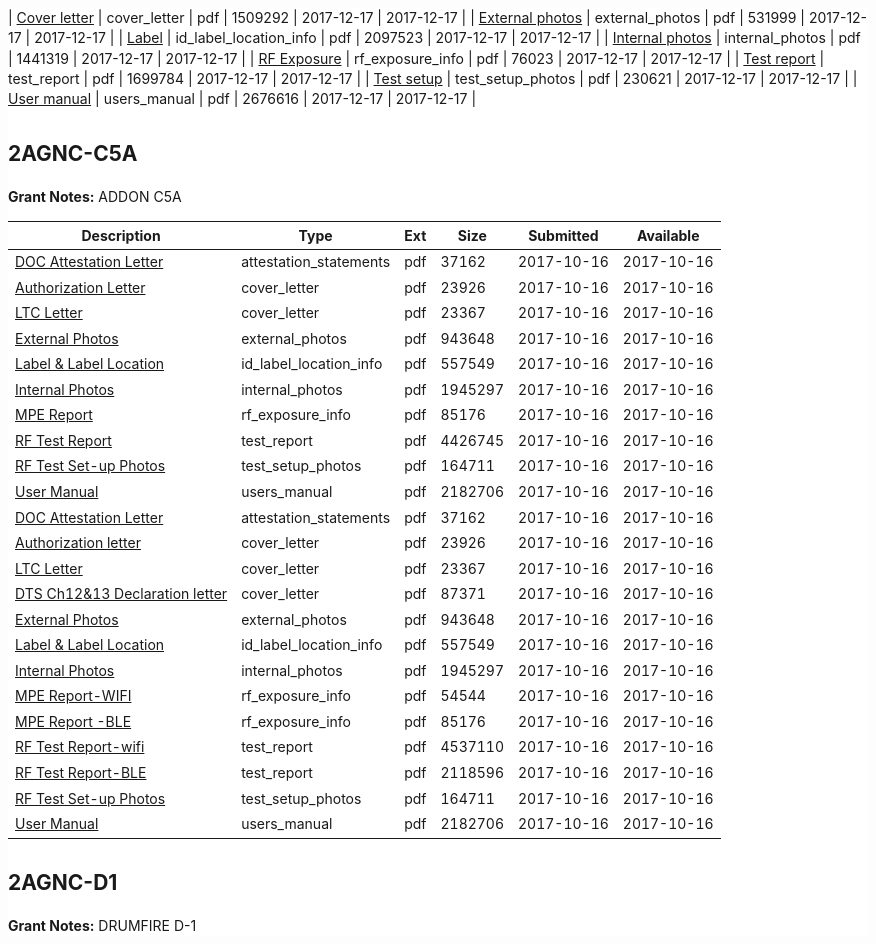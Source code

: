 | [Cover letter](2AGNC-C3/f5db94b362a9781b5fc5b2828806ec81/3681620.pdf) | cover_letter | pdf | 1509292 | 2017-12-17 | 2017-12-17 |
| [External photos](2AGNC-C3/f5db94b362a9781b5fc5b2828806ec81/3681621.pdf) | external_photos | pdf | 531999 | 2017-12-17 | 2017-12-17 |
| [Label](2AGNC-C3/f5db94b362a9781b5fc5b2828806ec81/3681622.pdf) | id_label_location_info | pdf | 2097523 | 2017-12-17 | 2017-12-17 |
| [Internal photos](2AGNC-C3/f5db94b362a9781b5fc5b2828806ec81/3681623.pdf) | internal_photos | pdf | 1441319 | 2017-12-17 | 2017-12-17 |
| [RF Exposure](2AGNC-C3/f5db94b362a9781b5fc5b2828806ec81/3681625.pdf) | rf_exposure_info | pdf | 76023 | 2017-12-17 | 2017-12-17 |
| [Test report](2AGNC-C3/f5db94b362a9781b5fc5b2828806ec81/3681640.pdf) | test_report | pdf | 1699784 | 2017-12-17 | 2017-12-17 |
| [Test setup](2AGNC-C3/f5db94b362a9781b5fc5b2828806ec81/3681629.pdf) | test_setup_photos | pdf | 230621 | 2017-12-17 | 2017-12-17 |
| [User manual](2AGNC-C3/f5db94b362a9781b5fc5b2828806ec81/3681630.pdf) | users_manual | pdf | 2676616 | 2017-12-17 | 2017-12-17 |
## 2AGNC-C5A
**Grant Notes:** ADDON C5A

| Description | Type | Ext | Size | Submitted | Available |
| ----------- | ---- | --- | ---- | --------- | --------- |
| [DOC Attestation Letter](2AGNC-C5A/f48515f4b61fab3c0723d9fdd20eccdb/3605187.pdf) | attestation_statements | pdf | 37162 | 2017-10-16 | 2017-10-16 |
| [Authorization Letter](2AGNC-C5A/f48515f4b61fab3c0723d9fdd20eccdb/3605188.pdf) | cover_letter | pdf | 23926 | 2017-10-16 | 2017-10-16 |
| [LTC Letter](2AGNC-C5A/f48515f4b61fab3c0723d9fdd20eccdb/3605189.pdf) | cover_letter | pdf | 23367 | 2017-10-16 | 2017-10-16 |
| [External Photos](2AGNC-C5A/f48515f4b61fab3c0723d9fdd20eccdb/3605190.pdf) | external_photos | pdf | 943648 | 2017-10-16 | 2017-10-16 |
| [Label & Label Location](2AGNC-C5A/f48515f4b61fab3c0723d9fdd20eccdb/3605191.pdf) | id_label_location_info | pdf | 557549 | 2017-10-16 | 2017-10-16 |
| [Internal Photos](2AGNC-C5A/f48515f4b61fab3c0723d9fdd20eccdb/3605192.pdf) | internal_photos | pdf | 1945297 | 2017-10-16 | 2017-10-16 |
| [MPE Report](2AGNC-C5A/f48515f4b61fab3c0723d9fdd20eccdb/3605194.pdf) | rf_exposure_info | pdf | 85176 | 2017-10-16 | 2017-10-16 |
| [RF Test Report](2AGNC-C5A/f48515f4b61fab3c0723d9fdd20eccdb/3605196.pdf) | test_report | pdf | 4426745 | 2017-10-16 | 2017-10-16 |
| [RF Test Set-up Photos](2AGNC-C5A/f48515f4b61fab3c0723d9fdd20eccdb/3605197.pdf) | test_setup_photos | pdf | 164711 | 2017-10-16 | 2017-10-16 |
| [User Manual](2AGNC-C5A/f48515f4b61fab3c0723d9fdd20eccdb/3605198.pdf) | users_manual | pdf | 2182706 | 2017-10-16 | 2017-10-16 |
| [DOC Attestation Letter](2AGNC-C5A/fdbc92c5f216083d501cd3597e8d3dd3/3605187.pdf) | attestation_statements | pdf | 37162 | 2017-10-16 | 2017-10-16 |
| [Authorization letter](2AGNC-C5A/fdbc92c5f216083d501cd3597e8d3dd3/3605188.pdf) | cover_letter | pdf | 23926 | 2017-10-16 | 2017-10-16 |
| [LTC Letter](2AGNC-C5A/fdbc92c5f216083d501cd3597e8d3dd3/3605189.pdf) | cover_letter | pdf | 23367 | 2017-10-16 | 2017-10-16 |
| [DTS Ch12&13 Declaration letter](2AGNC-C5A/fdbc92c5f216083d501cd3597e8d3dd3/3605211.pdf) | cover_letter | pdf | 87371 | 2017-10-16 | 2017-10-16 |
| [External Photos](2AGNC-C5A/fdbc92c5f216083d501cd3597e8d3dd3/3605190.pdf) | external_photos | pdf | 943648 | 2017-10-16 | 2017-10-16 |
| [Label & Label Location](2AGNC-C5A/fdbc92c5f216083d501cd3597e8d3dd3/3605191.pdf) | id_label_location_info | pdf | 557549 | 2017-10-16 | 2017-10-16 |
| [Internal Photos](2AGNC-C5A/fdbc92c5f216083d501cd3597e8d3dd3/3605192.pdf) | internal_photos | pdf | 1945297 | 2017-10-16 | 2017-10-16 |
| [MPE Report-WIFI](2AGNC-C5A/fdbc92c5f216083d501cd3597e8d3dd3/3605216.pdf) | rf_exposure_info | pdf | 54544 | 2017-10-16 | 2017-10-16 |
| [MPE Report -BLE](2AGNC-C5A/fdbc92c5f216083d501cd3597e8d3dd3/3605194.pdf) | rf_exposure_info | pdf | 85176 | 2017-10-16 | 2017-10-16 |
| [RF Test Report-wifi](2AGNC-C5A/fdbc92c5f216083d501cd3597e8d3dd3/3605224.pdf) | test_report | pdf | 4537110 | 2017-10-16 | 2017-10-16 |
| [RF Test Report-BLE](2AGNC-C5A/fdbc92c5f216083d501cd3597e8d3dd3/3605225.pdf) | test_report | pdf | 2118596 | 2017-10-16 | 2017-10-16 |
| [RF Test Set-up Photos](2AGNC-C5A/fdbc92c5f216083d501cd3597e8d3dd3/3605197.pdf) | test_setup_photos | pdf | 164711 | 2017-10-16 | 2017-10-16 |
| [User Manual](2AGNC-C5A/fdbc92c5f216083d501cd3597e8d3dd3/3605198.pdf) | users_manual | pdf | 2182706 | 2017-10-16 | 2017-10-16 |
## 2AGNC-D1
**Grant Notes:** DRUMFIRE D-1
